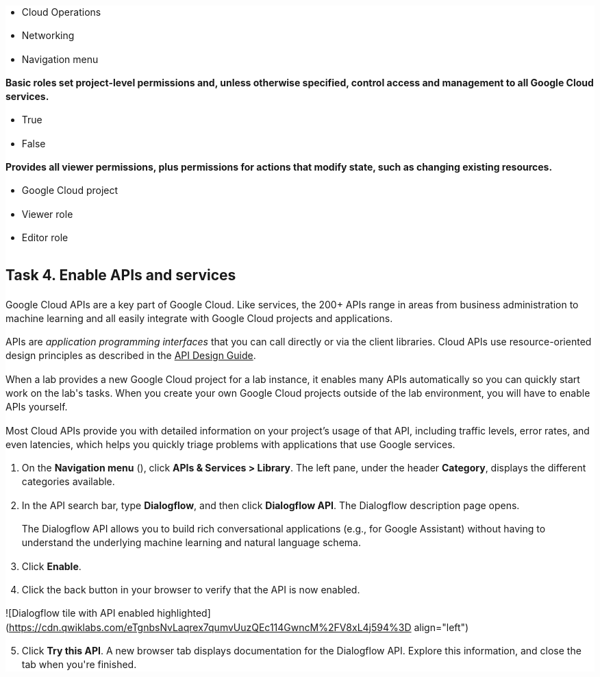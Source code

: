 * Cloud Operations
    
* Networking
    
* Navigation menu
    

**Basic roles set project-level permissions and, unless otherwise specified, control access and management to all Google Cloud services.**

* True
    
* False
    

**Provides all viewer permissions, plus permissions for actions that modify state, such as changing existing resources.**

* Google Cloud project
    
* Viewer role
    
* Editor role
    

## Task 4. Enable APIs and services

Google Cloud APIs are a key part of Google Cloud. Like services, the 200+ APIs range in areas from business administration to machine learning and all easily integrate with Google Cloud projects and applications.

APIs are *application programming interfaces* that you can call directly or via the client libraries. Cloud APIs use resource-oriented design principles as described in the [API Design Guide](https://cloud.google.com/apis/design/).

When a lab provides a new Google Cloud project for a lab instance, it enables many APIs automatically so you can quickly start work on the lab's tasks. When you create your own Google Cloud projects outside of the lab environment, you will have to enable APIs yourself.

Most Cloud APIs provide you with detailed information on your project’s usage of that API, including traffic levels, error rates, and even latencies, which helps you quickly triage problems with applications that use Google services.

1. On the **Navigation menu** (), click **APIs & Services &gt; Library**. The left pane, under the header **Category**, displays the different categories available.
    
2. In the API search bar, type **Dialogflow**, and then click **Dialogflow API**. The Dialogflow description page opens.
    
    The Dialogflow API allows you to build rich conversational applications (e.g., for Google Assistant) without having to understand the underlying machine learning and natural language schema.
    
3. Click **Enable**.
    
4. Click the back button in your browser to verify that the API is now enabled.
    

![Dialogflow tile with API enabled highlighted](https://cdn.qwiklabs.com/eTgnbsNvLaqrex7qumvUuzQEc114GwncM%2FV8xL4j594%3D align="left")

5. Click **Try this API**. A new browser tab displays documentation for the Dialogflow API. Explore this information, and close the tab when you're finished.
    